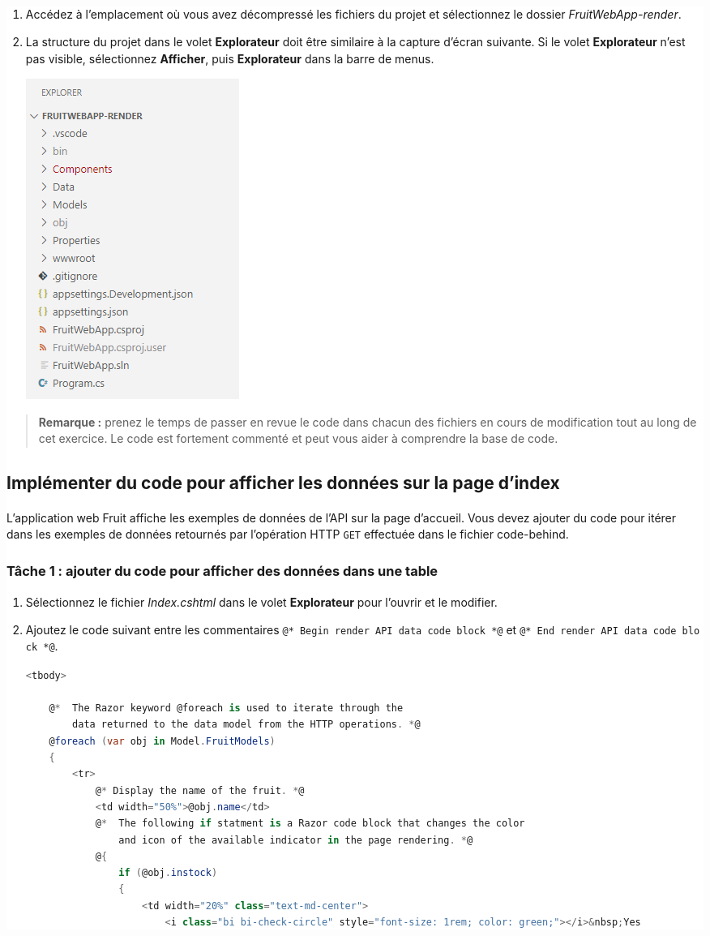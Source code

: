 1. Accédez à l’emplacement où vous avez décompressé les fichiers du projet et sélectionnez le dossier *FruitWebApp-render*.

1. La structure du projet dans le volet **Explorateur** doit être similaire à la capture d’écran suivante. Si le volet **Explorateur** n’est pas visible, sélectionnez **Afficher**, puis **Explorateur** dans la barre de menus.

    ![Capture d’écran montrant la structure du projet de l’application web Fruit.](media/03-web-app-render-structure.png)

>**Remarque :** prenez le temps de passer en revue le code dans chacun des fichiers en cours de modification tout au long de cet exercice. Le code est fortement commenté et peut vous aider à comprendre la base de code.

## Implémenter du code pour afficher les données sur la page d’index

L’application web Fruit affiche les exemples de données de l’API sur la page d’accueil. Vous devez ajouter du code pour itérer dans les exemples de données retournés par l’opération HTTP `GET` effectuée dans le fichier code-behind.

### Tâche 1 : ajouter du code pour afficher des données dans une table

1. Sélectionnez le fichier *Index.cshtml* dans le volet **Explorateur** pour l’ouvrir et le modifier.

1. Ajoutez le code suivant entre les commentaires `@* Begin render API data code block *@` et `@* End render API data code block *@`.

    ```csharp
    <tbody>
        
        @*  The Razor keyword @foreach is used to iterate through the
            data returned to the data model from the HTTP operations. *@
        @foreach (var obj in Model.FruitModels)
        {
            <tr>
                @* Display the name of the fruit. *@
                <td width="50%">@obj.name</td>
                @*  The following if statment is a Razor code block that changes the color 
                    and icon of the available indicator in the page rendering. *@
                @{
                    if (@obj.instock)
                    {
                        <td width="20%" class="text-md-center">
                            <i class="bi bi-check-circle" style="font-size: 1rem; color: green;"></i>&nbsp;Yes